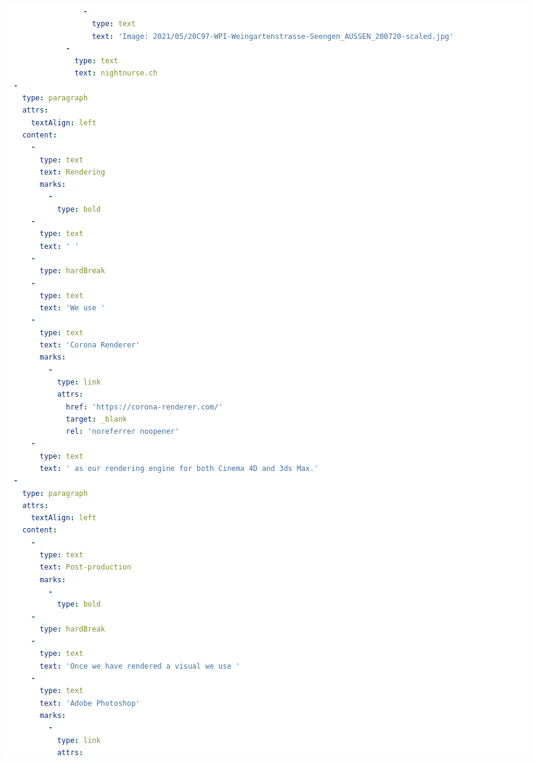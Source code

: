 ```yaml
                  -
                    type: text
                    text: 'Image: 2021/05/20C97-WPI-Weingartenstrasse-Seengen_AUSSEN_200720-scaled.jpg'
              -
                type: text
                text: nightnurse.ch
  -
    type: paragraph
    attrs:
      textAlign: left
    content:
      -
        type: text
        text: Rendering
        marks:
          -
            type: bold
      -
        type: text
        text: ' '
      -
        type: hardBreak
      -
        type: text
        text: 'We use '
      -
        type: text
        text: 'Corona Renderer'
        marks:
          -
            type: link
            attrs:
              href: 'https://corona-renderer.com/'
              target: _blank
              rel: 'noreferrer noopener'
      -
        type: text
        text: ' as our rendering engine for both Cinema 4D and 3ds Max.'
  -
    type: paragraph
    attrs:
      textAlign: left
    content:
      -
        type: text
        text: Post-production
        marks:
          -
            type: bold
      -
        type: hardBreak
      -
        type: text
        text: 'Once we have rendered a visual we use '
      -
        type: text
        text: 'Adobe Photoshop'
        marks:
          -
            type: link
            attrs:
```
